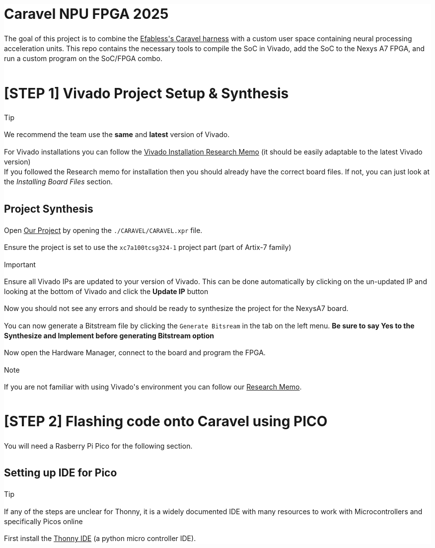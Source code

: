 # Caravel NPU FPGA 2025
The goal of this project is to combine the [Efabless's Caravel harness](https://caravel-harness.readthedocs.io/en/latest/) with a custom user space containing neural processing acceleration units. This repo contains the necessary tools to compile the SoC in Vivado, add the SoC to the Nexys A7 FPGA, and run a custom program on the SoC/FPGA combo.

# [STEP 1] Vivado Project Setup & Synthesis

>[!TIP]
> We recommend the team use the **same** and **latest** version of Vivado.
 
For Vivado installations you can follow the [Vivado Installation Research Memo](./Documents/Research%20Memo%20-%20Installing%20and%20Using%20Vivado%20and%20Vitis.pdf) (it should be easily adaptable to the latest Vivado version) <br>
If you followed the Research memo for installation then you should already have the correct board files. If not, you can just look at the *Installing Board Files* section.

## Project Synthesis

Open [Our Project](./CARAVEL/) by opening the `./CARAVEL/CARAVEL.xpr` file.

Ensure the project is set to use the `xc7a100tcsg324-1` project part (part of Artix-7 family)

> [!IMPORTANT]
> Ensure all Vivado IPs are updated to your version of Vivado. This can be done automatically by clicking on the un-updated IP and looking at the bottom of Vivado and click the **Update IP** button

Now you should not see any errors and should be ready to synthesize the project for the NexysA7 board.

You can now generate a Bitstream file by clicking the `Generate Bitsream` in the tab on the left menu. 
**Be sure to say Yes to the Synthesize and Implement before generating Bitstream option**

Now open the Hardware Manager, connect to the board and program the FPGA.

> [!NOTE]
> If you are not familiar with using Vivado's environment you can follow our [Research Memo](./Documents/Research%20Memo%20-%20Installing%20and%20Using%20Vivado%20and%20Vitis.pdf).


# [STEP 2] Flashing code onto Caravel using PICO

You will need a Rasberry Pi Pico for the following section. 

## Setting up IDE for Pico

>[!TIP]
> If any of the steps are unclear for Thonny, it is a widely documented IDE with many resources to work with Microcontrollers and specifically Picos online

First install the [Thonny IDE](https://thonny.org/) (a python micro controller IDE).
